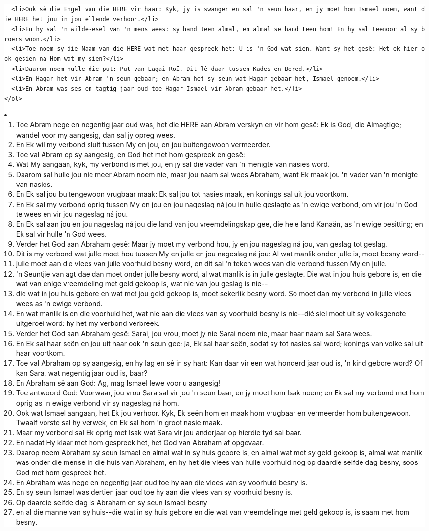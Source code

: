       <li>Ook sê die Engel van die HERE vir haar: Kyk, jy is swanger en sal 'n seun baar, en jy moet hom Ismael noem, want die HERE het jou in jou ellende verhoor.</li>
      <li>En hy sal 'n wilde-esel van 'n mens wees: sy hand teen almal, en almal se hand teen hom! En hy sal teenoor al sy broers woon.</li>
      <li>Toe noem sy die Naam van die HERE wat met haar gespreek het: U is 'n God wat sien. Want sy het gesê: Het ek hier ook gesien na Hom wat my sien?</li>
      <li>Daarom noem hulle die put: Put van Lagai-Roï. Dit lê daar tussen Kades en Bered.</li>
      <li>En Hagar het vir Abram 'n seun gebaar; en Abram het sy seun wat Hagar gebaar het, Ismael genoem.</li>
      <li>En Abram was ses en tagtig jaar oud toe Hagar Ismael vir Abram gebaar het.</li>
    </ol>
  </li>
  <li>
    <ol>
      <li>Toe Abram nege en negentig jaar oud was, het die HERE aan Abram verskyn en vir hom gesê: Ek is God, die Almagtige; wandel voor my aangesig, dan sal jy opreg wees.</li>
      <li>En Ek wil my verbond sluit tussen My en jou, en jou buitengewoon vermeerder.</li>
      <li>Toe val Abram op sy aangesig, en God het met hom gespreek en gesê:</li>
      <li>Wat My aangaan, kyk, my verbond is met jou, en jy sal die vader van 'n menigte van nasies word.</li>
      <li>Daarom sal hulle jou nie meer Abram noem nie, maar jou naam sal wees Abraham, want Ek maak jou 'n vader van 'n menigte van nasies.</li>
      <li>En Ek sal jou buitengewoon vrugbaar maak: Ek sal jou tot nasies maak, en konings sal uit jou voortkom.</li>
      <li>En Ek sal my verbond oprig tussen My en jou en jou nageslag ná jou in hulle geslagte as 'n ewige verbond, om vir jou 'n God te wees en vir jou nageslag ná jou.</li>
      <li>En Ek sal aan jou en jou nageslag ná jou die land van jou vreemdelingskap gee, die hele land Kanaän, as 'n ewige besitting; en Ek sal vir hulle 'n God wees.</li>
      <li>Verder het God aan Abraham gesê: Maar jy moet my verbond hou, jy en jou nageslag ná jou, van geslag tot geslag.</li>
      <li>Dit is my verbond wat julle moet hou tussen My en julle en jou nageslag ná jou: Al wat manlik onder julle is, moet besny word--</li>
      <li>julle moet aan die vlees van julle voorhuid besny word, en dit sal 'n teken wees van die verbond tussen My en julle.</li>
      <li>'n Seuntjie van agt dae dan moet onder julle besny word, al wat manlik is in julle geslagte. Die wat in jou huis gebore is, en die wat van enige vreemdeling met geld gekoop is, wat nie van jou geslag is nie--</li>
      <li>die wat in jou huis gebore en wat met jou geld gekoop is, moet sekerlik besny word. So moet dan my verbond in julle vlees wees as 'n ewige verbond.</li>
      <li>En wat manlik is en die voorhuid het, wat nie aan die vlees van sy voorhuid besny is nie--dié siel moet uit sy volksgenote uitgeroei word: hy het my verbond verbreek.</li>
      <li>Verder het God aan Abraham gesê: Sarai, jou vrou, moet jy nie Sarai noem nie, maar haar naam sal Sara wees.</li>
      <li>En Ek sal haar seën en jou uit haar ook 'n seun gee; ja, Ek sal haar seën, sodat sy tot nasies sal word; konings van volke sal uit haar voortkom.</li>
      <li>Toe val Abraham op sy aangesig, en hy lag en sê in sy hart: Kan daar vir een wat honderd jaar oud is, 'n kind gebore word? Of kan Sara, wat negentig jaar oud is, baar?</li>
      <li>En Abraham sê aan God: Ag, mag Ismael lewe voor u aangesig!</li>
      <li>Toe antwoord God: Voorwaar, jou vrou Sara sal vir jou 'n seun baar, en jy moet hom Isak noem; en Ek sal my verbond met hom oprig as 'n ewige verbond vir sy nageslag ná hom.</li>
      <li>Ook wat Ismael aangaan, het Ek jou verhoor. Kyk, Ek seën hom en maak hom vrugbaar en vermeerder hom buitengewoon. Twaalf vorste sal hy verwek, en Ek sal hom 'n groot nasie maak.</li>
      <li>Maar my verbond sal Ek oprig met Isak wat Sara vir jou anderjaar op hierdie tyd sal baar.</li>
      <li>En nadat Hy klaar met hom gespreek het, het God van Abraham af opgevaar.</li>
      <li>Daarop neem Abraham sy seun Ismael en almal wat in sy huis gebore is, en almal wat met sy geld gekoop is, almal wat manlik was onder die mense in die huis van Abraham, en hy het die vlees van hulle voorhuid nog op daardie selfde dag besny, soos God met hom gespreek het.</li>
      <li>En Abraham was nege en negentig jaar oud toe hy aan die vlees van sy voorhuid besny is.</li>
      <li>En sy seun Ismael was dertien jaar oud toe hy aan die vlees van sy voorhuid besny is.</li>
      <li>Op daardie selfde dag is Abraham en sy seun Ismael besny</li>
      <li>en al die manne van sy huis--die wat in sy huis gebore en die wat van vreemdelinge met geld gekoop is, is saam met hom besny.</li>
    </ol>
  </li>